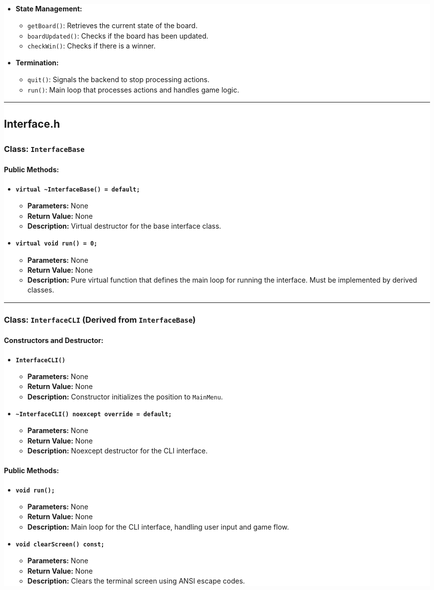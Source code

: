 - **State Management:**
  - `getBoard()`: Retrieves the current state of the board.
  - `boardUpdated()`: Checks if the board has been updated.
  - `checkWin()`: Checks if there is a winner.

- **Termination:**
  - `quit()`: Signals the backend to stop processing actions.
  - `run()`: Main loop that processes actions and handles game logic.

---


## Interface.h

### Class: `InterfaceBase`

#### Public Methods:

- **`virtual ~InterfaceBase() = default;`**
  - **Parameters:** None
  - **Return Value:** None
  - **Description:** Virtual destructor for the base interface class.

- **`virtual void run() = 0;`**
  - **Parameters:** None
  - **Return Value:** None
  - **Description:** Pure virtual function that defines the main loop for running the interface. Must be implemented by derived classes.

---

### Class: `InterfaceCLI` (Derived from `InterfaceBase`)

#### Constructors and Destructor:

- **`InterfaceCLI()`**
  - **Parameters:** None
  - **Return Value:** None
  - **Description:** Constructor initializes the position to `MainMenu`.

- **`~InterfaceCLI() noexcept override = default;`**
  - **Parameters:** None
  - **Return Value:** None
  - **Description:** Noexcept destructor for the CLI interface.

#### Public Methods:

- **`void run();`**
  - **Parameters:** None
  - **Return Value:** None
  - **Description:** Main loop for the CLI interface, handling user input and game flow.

- **`void clearScreen() const;`**
  - **Parameters:** None
  - **Return Value:** None
  - **Description:** Clears the terminal screen using ANSI escape codes.
